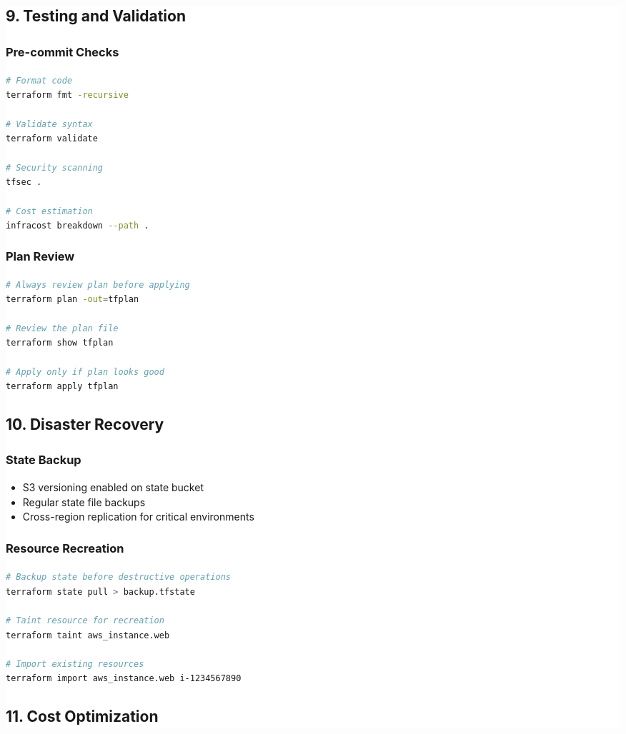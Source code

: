 ## 9. Testing and Validation

### Pre-commit Checks
```bash
# Format code
terraform fmt -recursive

# Validate syntax
terraform validate

# Security scanning
tfsec .

# Cost estimation
infracost breakdown --path .
```

### Plan Review
```bash
# Always review plan before applying
terraform plan -out=tfplan

# Review the plan file
terraform show tfplan

# Apply only if plan looks good
terraform apply tfplan
```

## 10. Disaster Recovery

### State Backup
- S3 versioning enabled on state bucket
- Regular state file backups
- Cross-region replication for critical environments

### Resource Recreation
```bash
# Backup state before destructive operations
terraform state pull > backup.tfstate

# Taint resource for recreation
terraform taint aws_instance.web

# Import existing resources
terraform import aws_instance.web i-1234567890
```

## 11. Cost Optimization
